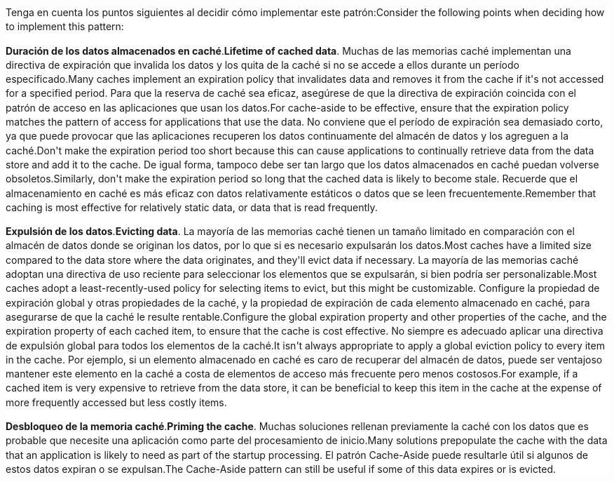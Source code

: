 <span data-ttu-id="3e100-124">Tenga en cuenta los puntos siguientes al decidir cómo implementar este patrón:</span><span class="sxs-lookup"><span data-stu-id="3e100-124">Consider the following points when deciding how to implement this pattern:</span></span>

<span data-ttu-id="3e100-125">**Duración de los datos almacenados en caché**.</span><span class="sxs-lookup"><span data-stu-id="3e100-125">**Lifetime of cached data**.</span></span> <span data-ttu-id="3e100-126">Muchas de las memorias caché implementan una directiva de expiración que invalida los datos y los quita de la caché si no se accede a ellos durante un período especificado.</span><span class="sxs-lookup"><span data-stu-id="3e100-126">Many caches implement an expiration policy that invalidates data and removes it from the cache if it's not accessed for a specified period.</span></span> <span data-ttu-id="3e100-127">Para que la reserva de caché sea eficaz, asegúrese de que la directiva de expiración coincida con el patrón de acceso en las aplicaciones que usan los datos.</span><span class="sxs-lookup"><span data-stu-id="3e100-127">For cache-aside to be effective, ensure that the expiration policy matches the pattern of access for applications that use the data.</span></span> <span data-ttu-id="3e100-128">No conviene que el período de expiración sea demasiado corto, ya que puede provocar que las aplicaciones recuperen los datos continuamente del almacén de datos y los agreguen a la caché.</span><span class="sxs-lookup"><span data-stu-id="3e100-128">Don't make the expiration period too short because this can cause applications to continually retrieve data from the data store and add it to the cache.</span></span> <span data-ttu-id="3e100-129">De igual forma, tampoco debe ser tan largo que los datos almacenados en caché puedan volverse obsoletos.</span><span class="sxs-lookup"><span data-stu-id="3e100-129">Similarly, don't make the expiration period so long that the cached data is likely to become stale.</span></span> <span data-ttu-id="3e100-130">Recuerde que el almacenamiento en caché es más eficaz con datos relativamente estáticos o datos que se leen frecuentemente.</span><span class="sxs-lookup"><span data-stu-id="3e100-130">Remember that caching is most effective for relatively static data, or data that is read frequently.</span></span>

<span data-ttu-id="3e100-131">**Expulsión de los datos**.</span><span class="sxs-lookup"><span data-stu-id="3e100-131">**Evicting data**.</span></span> <span data-ttu-id="3e100-132">La mayoría de las memorias caché tienen un tamaño limitado en comparación con el almacén de datos donde se originan los datos, por lo que si es necesario expulsarán los datos.</span><span class="sxs-lookup"><span data-stu-id="3e100-132">Most caches have a limited size compared to the data store where the data originates, and they'll evict data if necessary.</span></span> <span data-ttu-id="3e100-133">La mayoría de las memorias caché adoptan una directiva de uso reciente para seleccionar los elementos que se expulsarán, si bien podría ser personalizable.</span><span class="sxs-lookup"><span data-stu-id="3e100-133">Most caches adopt a least-recently-used policy for selecting items to evict, but this might be customizable.</span></span> <span data-ttu-id="3e100-134">Configure la propiedad de expiración global y otras propiedades de la caché, y la propiedad de expiración de cada elemento almacenado en caché, para asegurarse de que la caché le resulte rentable.</span><span class="sxs-lookup"><span data-stu-id="3e100-134">Configure the global expiration property and other properties of the cache, and the expiration property of each cached item, to ensure that the cache is cost effective.</span></span> <span data-ttu-id="3e100-135">No siempre es adecuado aplicar una directiva de expulsión global para todos los elementos de la caché.</span><span class="sxs-lookup"><span data-stu-id="3e100-135">It isn't always appropriate to apply a global eviction policy to every item in the cache.</span></span> <span data-ttu-id="3e100-136">Por ejemplo, si un elemento almacenado en caché es caro de recuperar del almacén de datos, puede ser ventajoso mantener este elemento en la caché a costa de elementos de acceso más frecuente pero menos costosos.</span><span class="sxs-lookup"><span data-stu-id="3e100-136">For example, if a cached item is very expensive to retrieve from the data store, it can be beneficial to keep this item in the cache at the expense of more frequently accessed but less costly items.</span></span>

<span data-ttu-id="3e100-137">**Desbloqueo de la memoria caché**.</span><span class="sxs-lookup"><span data-stu-id="3e100-137">**Priming the cache**.</span></span> <span data-ttu-id="3e100-138">Muchas soluciones rellenan previamente la caché con los datos que es probable que necesite una aplicación como parte del procesamiento de inicio.</span><span class="sxs-lookup"><span data-stu-id="3e100-138">Many solutions prepopulate the cache with the data that an application is likely to need as part of the startup processing.</span></span> <span data-ttu-id="3e100-139">El patrón Cache-Aside puede resultarle útil si algunos de estos datos expiran o se expulsan.</span><span class="sxs-lookup"><span data-stu-id="3e100-139">The Cache-Aside pattern can still be useful if some of this data expires or is evicted.</span></span>
